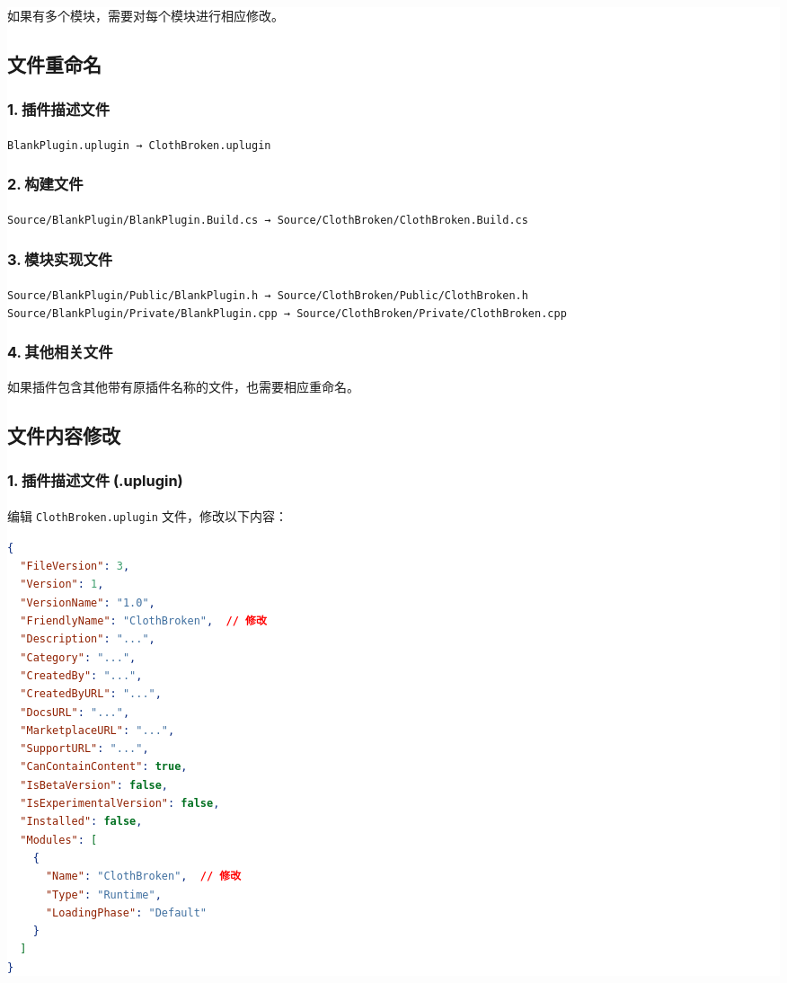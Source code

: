 如果有多个模块，需要对每个模块进行相应修改。

## 文件重命名

### 1. 插件描述文件

```
BlankPlugin.uplugin → ClothBroken.uplugin
```

### 2. 构建文件

```
Source/BlankPlugin/BlankPlugin.Build.cs → Source/ClothBroken/ClothBroken.Build.cs
```

### 3. 模块实现文件

```
Source/BlankPlugin/Public/BlankPlugin.h → Source/ClothBroken/Public/ClothBroken.h
Source/BlankPlugin/Private/BlankPlugin.cpp → Source/ClothBroken/Private/ClothBroken.cpp
```

### 4. 其他相关文件

如果插件包含其他带有原插件名称的文件，也需要相应重命名。

## 文件内容修改

### 1. 插件描述文件 (.uplugin)

编辑 `ClothBroken.uplugin` 文件，修改以下内容：

```json
{
  "FileVersion": 3,
  "Version": 1,
  "VersionName": "1.0",
  "FriendlyName": "ClothBroken",  // 修改
  "Description": "...",
  "Category": "...",
  "CreatedBy": "...",
  "CreatedByURL": "...",
  "DocsURL": "...",
  "MarketplaceURL": "...",
  "SupportURL": "...",
  "CanContainContent": true,
  "IsBetaVersion": false,
  "IsExperimentalVersion": false,
  "Installed": false,
  "Modules": [
    {
      "Name": "ClothBroken",  // 修改
      "Type": "Runtime",
      "LoadingPhase": "Default"
    }
  ]
}
```
